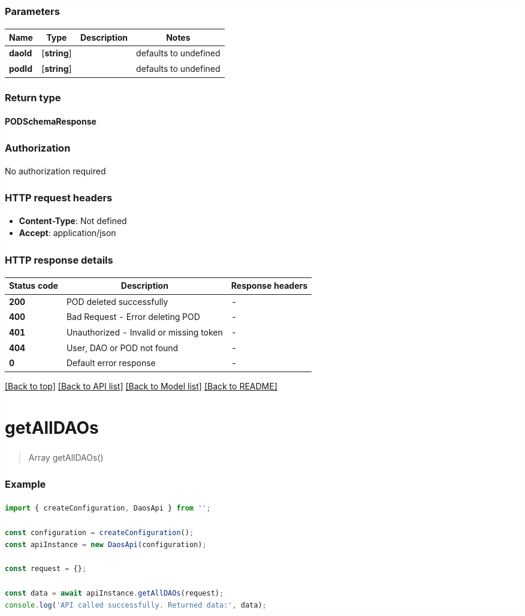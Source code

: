 
### Parameters

Name | Type | Description  | Notes
------------- | ------------- | ------------- | -------------
 **daoId** | [**string**] |  | defaults to undefined
 **podId** | [**string**] |  | defaults to undefined


### Return type

**PODSchemaResponse**

### Authorization

No authorization required

### HTTP request headers

 - **Content-Type**: Not defined
 - **Accept**: application/json


### HTTP response details
| Status code | Description | Response headers |
|-------------|-------------|------------------|
**200** | POD deleted successfully |  -  |
**400** | Bad Request - Error deleting POD |  -  |
**401** | Unauthorized - Invalid or missing token |  -  |
**404** | User, DAO or POD not found |  -  |
**0** | Default error response |  -  |

[[Back to top]](#) [[Back to API list]](README.md#documentation-for-api-endpoints) [[Back to Model list]](README.md#documentation-for-models) [[Back to README]](README.md)

# **getAllDAOs**
> Array<DAO> getAllDAOs()


### Example


```typescript
import { createConfiguration, DaosApi } from '';

const configuration = createConfiguration();
const apiInstance = new DaosApi(configuration);

const request = {};

const data = await apiInstance.getAllDAOs(request);
console.log('API called successfully. Returned data:', data);
```
